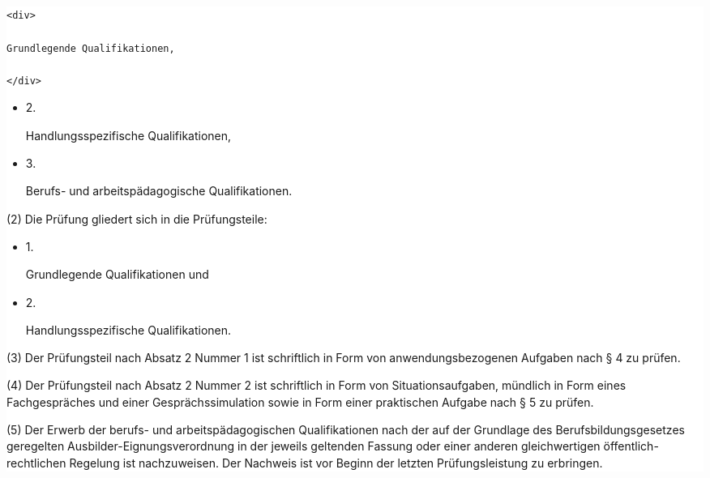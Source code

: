     <div>
    
    Grundlegende Qualifikationen,
    
    </div>

  - 2\.
    
    <div>
    
    Handlungsspezifische Qualifikationen,
    
    </div>

  - 3\.
    
    <div>
    
    Berufs- und arbeitspädagogische Qualifikationen.
    
    </div>

</div>

<div class="jurAbsatz">

(2) Die Prüfung gliedert sich in die Prüfungsteile:

  - 1\.
    
    <div>
    
    Grundlegende Qualifikationen und
    
    </div>

  - 2\.
    
    <div>
    
    Handlungsspezifische Qualifikationen.
    
    </div>

</div>

<div class="jurAbsatz">

(3) Der Prüfungsteil nach Absatz 2 Nummer 1 ist schriftlich in Form von
anwendungsbezogenen Aufgaben nach § 4 zu prüfen.

</div>

<div class="jurAbsatz">

(4) Der Prüfungsteil nach Absatz 2 Nummer 2 ist schriftlich in Form von
Situationsaufgaben, mündlich in Form eines Fachgespräches und einer
Gesprächssimulation sowie in Form einer praktischen Aufgabe nach § 5 zu
prüfen.

</div>

<div class="jurAbsatz">

(5) Der Erwerb der berufs- und arbeitspädagogischen Qualifikationen nach
der auf der Grundlage des Berufsbildungsgesetzes geregelten
Ausbilder-Eignungsverordnung in der jeweils geltenden Fassung oder einer
anderen gleichwertigen öffentlich-rechtlichen Regelung ist nachzuweisen.
Der Nachweis ist vor Beginn der letzten Prüfungsleistung zu erbringen.
